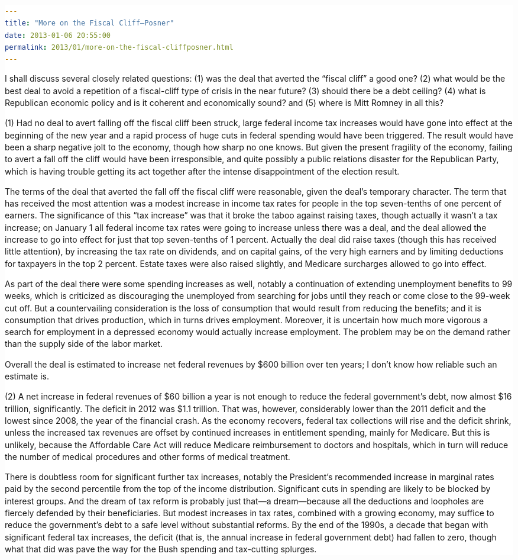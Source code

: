 ```yaml
---
title: "More on the Fiscal Cliff—Posner"
date: 2013-01-06 20:55:00
permalink: 2013/01/more-on-the-fiscal-cliffposner.html
---
```

I shall discuss several closely related questions: (1) was the deal that averted the “fiscal cliff” a good one? (2) what would be the best deal to avoid a repetition of a fiscal-cliff type of crisis in the near future? (3) should there be a debt ceiling? (4) what is Republican economic policy and is it coherent and economically sound? and (5) where is Mitt Romney in all this?

(1) Had no deal to avert falling off the fiscal cliff been struck, large federal income tax increases would have gone into effect at the beginning of the new year and a rapid process of huge cuts in federal spending would have been triggered. The result would have been a sharp negative jolt to the economy, though how sharp no one knows. But given the present fragility of the economy, failing to avert a fall off the cliff would have been irresponsible, and quite possibly a public relations disaster for the Republican Party, which is having trouble getting its act together after the intense disappointment of the election result.

The terms of the deal that averted the fall off the fiscal cliff were reasonable, given the deal’s temporary character. The term that has received the most attention was a modest increase in income tax rates for people in the top seven-tenths of one percent of earners. The significance of this “tax increase” was that it broke the taboo against raising taxes, though actually it wasn’t a tax increase; on January 1 all federal income tax rates were going to increase unless there was a deal, and the deal allowed the increase to go into effect for just that top seven-tenths of 1 percent. Actually the deal did raise taxes (though this has received little attention), by increasing the tax rate on dividends, and on capital gains, of the very high earners and by limiting deductions for taxpayers in the top 2 percent. Estate taxes were also raised slightly, and Medicare surcharges allowed to go into effect.

As part of the deal there were some spending increases as well, notably a continuation of extending unemployment benefits to 99 weeks, which is criticized as discouraging the unemployed from searching for jobs until they reach or come close to the 99-week cut off. But a countervailing consideration is the loss of consumption that would result from reducing the benefits; and it is consumption that drives production, which in turns drives employment. Moreover, it is uncertain how much more vigorous a search for employment in a depressed economy would actually increase employment. The problem may be on the demand rather than the supply side of the labor market.

Overall the deal is estimated to increase net federal revenues by $600 billion over ten years; I don’t know how reliable such an estimate is.

(2) A net increase in federal revenues of $60 billion a year is not enough to reduce the federal government’s debt, now almost $16 trillion, significantly. The deficit in 2012 was $1.1 trillion. That was, however, considerably lower than the 2011 deficit and the lowest since 2008, the year of the financial crash. As the economy recovers, federal tax collections will rise and the deficit shrink, unless the increased tax revenues are offset by continued increases in entitlement spending, mainly for Medicare. But this is unlikely, because the Affordable Care Act will reduce Medicare reimbursement to doctors and hospitals, which in turn will reduce the number of medical procedures and other forms of medical treatment.

There is doubtless room for significant further tax increases, notably the President’s recommended increase in marginal rates paid by the second percentile from the top of the income distribution. Significant cuts in spending are likely to be blocked by interest groups. And the dream of tax reform is probably just that—a dream—because all the deductions and loopholes are fiercely defended by their beneficiaries. But modest increases in tax rates, combined with a growing economy, may suffice to reduce the government’s debt to a safe level without substantial reforms. By the end of the 1990s, a decade that began with significant federal tax increases, the deficit (that is, the annual increase in federal government debt) had fallen to zero, though what that did was pave the way for the Bush spending and tax-cutting splurges.
